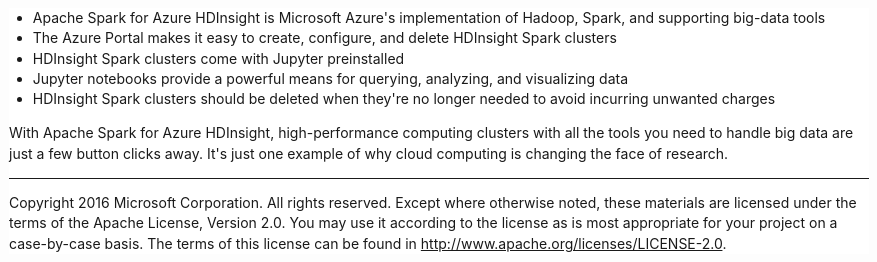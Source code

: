 -   Apache Spark for Azure HDInsight is Microsoft Azure's implementation of Hadoop, Spark, and supporting big-data tools
-   The Azure Portal makes it easy to create, configure, and delete HDInsight Spark clusters
-   HDInsight Spark clusters come with Jupyter preinstalled
-   Jupyter notebooks provide a powerful means for querying, analyzing, and visualizing data
-   HDInsight Spark clusters should be deleted when they're no longer needed to avoid incurring unwanted charges

With Apache Spark for Azure HDInsight, high-performance computing clusters with all the tools you need to handle big data are just a few button clicks away. It's just one example of why cloud computing is changing the face of research.

---

Copyright 2016 Microsoft Corporation. All rights reserved. Except where otherwise noted, these materials are licensed under the terms of the Apache License, Version 2.0. You may use it according to the license as is most appropriate for your project on a case-by-case basis. The terms of this license can be found in http://www.apache.org/licenses/LICENSE-2.0.
